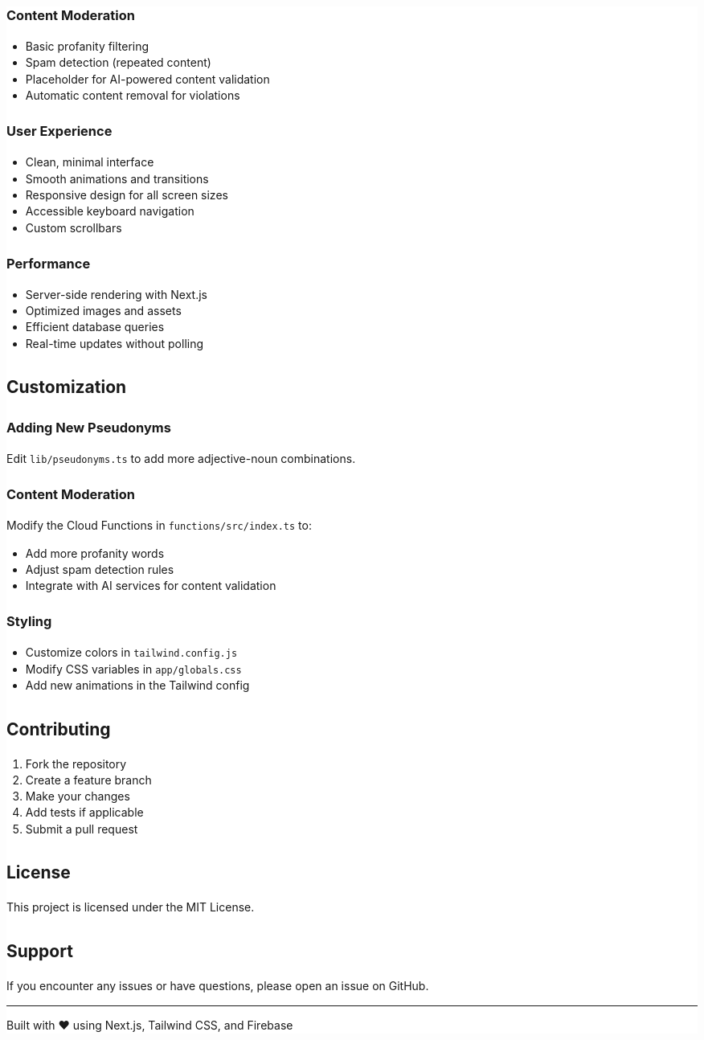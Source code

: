 ### Content Moderation
- Basic profanity filtering
- Spam detection (repeated content)
- Placeholder for AI-powered content validation
- Automatic content removal for violations

### User Experience
- Clean, minimal interface
- Smooth animations and transitions
- Responsive design for all screen sizes
- Accessible keyboard navigation
- Custom scrollbars

### Performance
- Server-side rendering with Next.js
- Optimized images and assets
- Efficient database queries
- Real-time updates without polling

## Customization

### Adding New Pseudonyms
Edit `lib/pseudonyms.ts` to add more adjective-noun combinations.

### Content Moderation
Modify the Cloud Functions in `functions/src/index.ts` to:
- Add more profanity words
- Adjust spam detection rules
- Integrate with AI services for content validation

### Styling
- Customize colors in `tailwind.config.js`
- Modify CSS variables in `app/globals.css`
- Add new animations in the Tailwind config

## Contributing

1. Fork the repository
2. Create a feature branch
3. Make your changes
4. Add tests if applicable
5. Submit a pull request

## License

This project is licensed under the MIT License.

## Support

If you encounter any issues or have questions, please open an issue on GitHub.

---

Built with ❤️ using Next.js, Tailwind CSS, and Firebase 